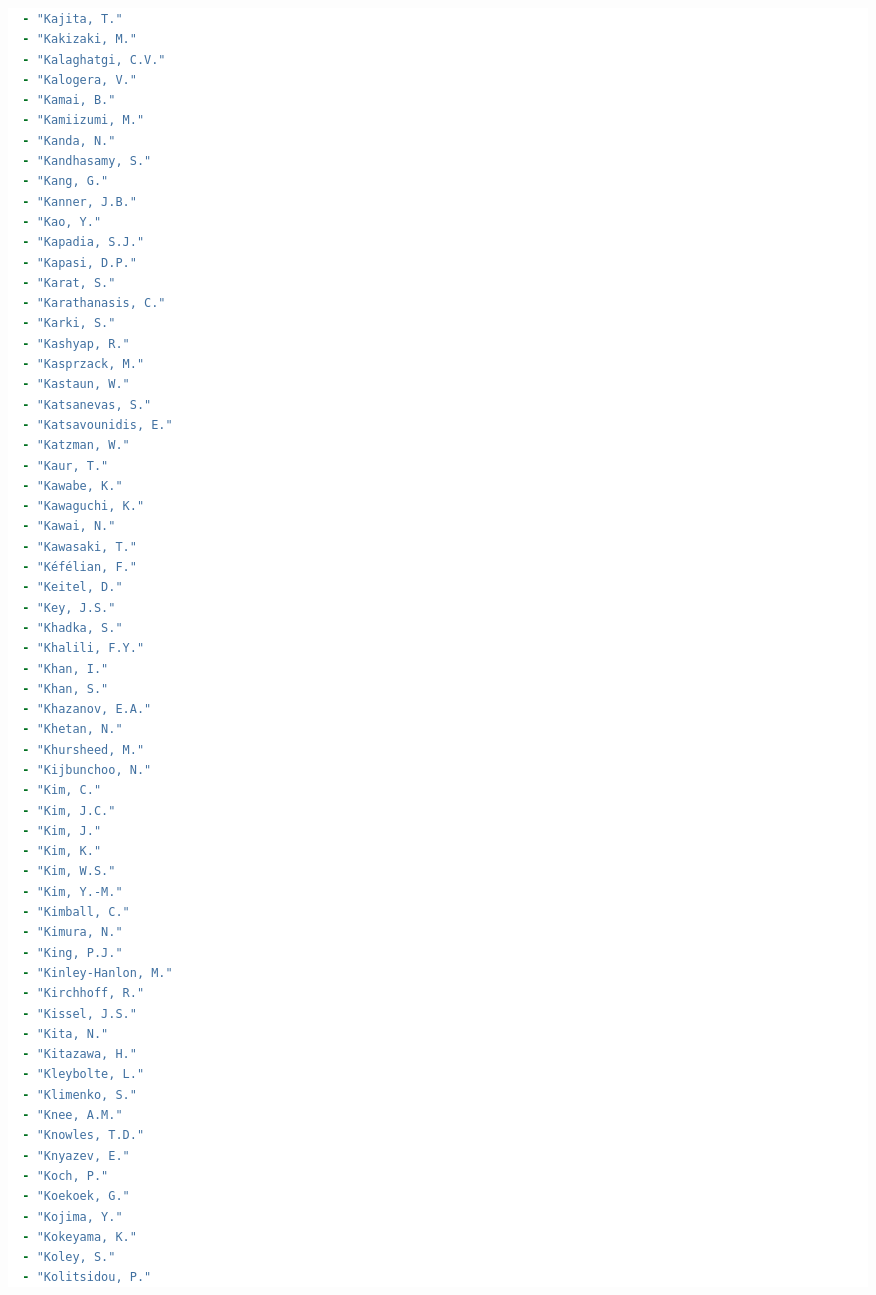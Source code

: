 ```yaml
  - "Kajita, T."
  - "Kakizaki, M."
  - "Kalaghatgi, C.V."
  - "Kalogera, V."
  - "Kamai, B."
  - "Kamiizumi, M."
  - "Kanda, N."
  - "Kandhasamy, S."
  - "Kang, G."
  - "Kanner, J.B."
  - "Kao, Y."
  - "Kapadia, S.J."
  - "Kapasi, D.P."
  - "Karat, S."
  - "Karathanasis, C."
  - "Karki, S."
  - "Kashyap, R."
  - "Kasprzack, M."
  - "Kastaun, W."
  - "Katsanevas, S."
  - "Katsavounidis, E."
  - "Katzman, W."
  - "Kaur, T."
  - "Kawabe, K."
  - "Kawaguchi, K."
  - "Kawai, N."
  - "Kawasaki, T."
  - "Kéfélian, F."
  - "Keitel, D."
  - "Key, J.S."
  - "Khadka, S."
  - "Khalili, F.Y."
  - "Khan, I."
  - "Khan, S."
  - "Khazanov, E.A."
  - "Khetan, N."
  - "Khursheed, M."
  - "Kijbunchoo, N."
  - "Kim, C."
  - "Kim, J.C."
  - "Kim, J."
  - "Kim, K."
  - "Kim, W.S."
  - "Kim, Y.-M."
  - "Kimball, C."
  - "Kimura, N."
  - "King, P.J."
  - "Kinley-Hanlon, M."
  - "Kirchhoff, R."
  - "Kissel, J.S."
  - "Kita, N."
  - "Kitazawa, H."
  - "Kleybolte, L."
  - "Klimenko, S."
  - "Knee, A.M."
  - "Knowles, T.D."
  - "Knyazev, E."
  - "Koch, P."
  - "Koekoek, G."
  - "Kojima, Y."
  - "Kokeyama, K."
  - "Koley, S."
  - "Kolitsidou, P."
```